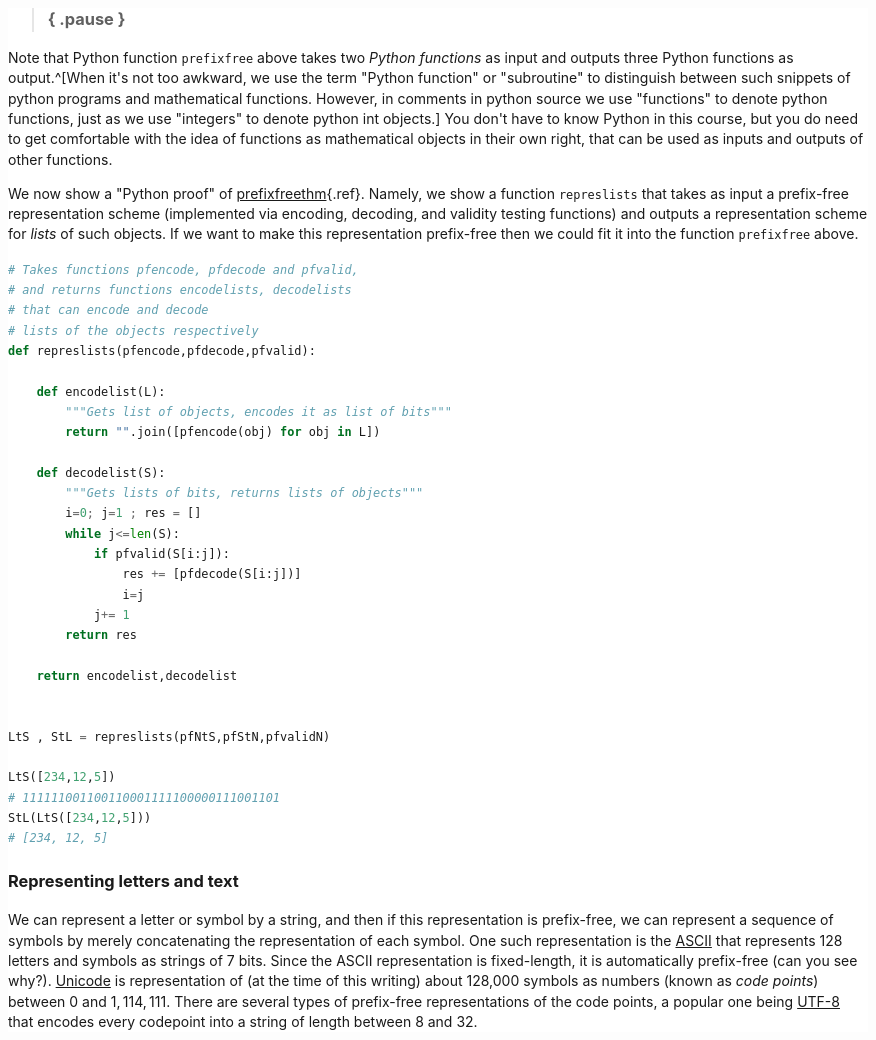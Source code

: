 > ### { .pause }
Note that Python function `prefixfree` above takes two _Python functions_ as input and outputs three Python functions as output.^[When it's not too awkward, we use the term "Python function" or "subroutine" to distinguish between such snippets of python programs and mathematical functions. However, in comments in python source we use "functions" to denote python functions, just as we use "integers" to denote python int objects.]
You don't have to know Python in this course, but you do need to get comfortable with the idea of functions as mathematical objects in their own right, that can be used as inputs and outputs of other functions.

We now show a "Python proof" of [prefixfreethm](){.ref}. Namely, we show a function `represlists` that takes as input a prefix-free representation scheme (implemented via encoding, decoding, and validity testing functions) and outputs a representation scheme for _lists_ of such objects. If we want to make this representation prefix-free then we could fit it into the function `prefixfree` above.

```python
# Takes functions pfencode, pfdecode and pfvalid,
# and returns functions encodelists, decodelists
# that can encode and decode
# lists of the objects respectively
def represlists(pfencode,pfdecode,pfvalid):

    def encodelist(L):
        """Gets list of objects, encodes it as list of bits"""
        return "".join([pfencode(obj) for obj in L])

    def decodelist(S):
        """Gets lists of bits, returns lists of objects"""
        i=0; j=1 ; res = []
        while j<=len(S):
            if pfvalid(S[i:j]):
                res += [pfdecode(S[i:j])]
                i=j
            j+= 1
        return res

    return encodelist,decodelist


LtS , StL = represlists(pfNtS,pfStN,pfvalidN)

LtS([234,12,5])
# 111111001100110001111100000111001101
StL(LtS([234,12,5]))
# [234, 12, 5]
```

### Representing letters and text

We can represent a letter or symbol by a string, and then if this representation is prefix-free, we can represent a sequence of symbols by merely concatenating the representation of each symbol.
One such representation is the [ASCII](https://en.wikipedia.org/wiki/ASCII) that represents $128$ letters and symbols as strings of $7$ bits.
Since the ASCII representation is fixed-length, it is automatically prefix-free (can you see why?).
[Unicode](https://en.wikipedia.org/wiki/Unicode) is  representation of (at the time of this writing) about 128,000 symbols as numbers (known as _code points_) between $0$ and  $1,114,111$.
There are several types of prefix-free representations of the code points, a popular one being [UTF-8](https://en.wikipedia.org/wiki/UTF-8) that encodes every codepoint into a string of length between $8$ and $32$.
